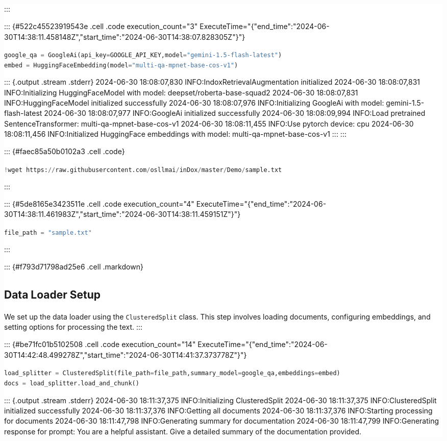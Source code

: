 :::

::: {#522c45523919543e .cell .code execution_count="3" ExecuteTime="{\"end_time\":\"2024-06-30T14:38:11.458148Z\",\"start_time\":\"2024-06-30T14:38:07.828305Z\"}"}

```python
google_qa = GoogleAi(api_key=GOOGLE_API_KEY,model="gemini-1.5-flash-latest")
embed = HuggingFaceEmbedding(model="multi-qa-mpnet-base-cos-v1")
```

::: {.output .stream .stderr}
2024-06-30 18:08:07,830 INFO:IndoxRetrievalAugmentation initialized
2024-06-30 18:08:07,831 INFO:Initializing HuggingFaceModel with model: deepset/roberta-base-squad2
2024-06-30 18:08:07,831 INFO:HuggingFaceModel initialized successfully
2024-06-30 18:08:07,976 INFO:Initializing GoogleAi with model: gemini-1.5-flash-latest
2024-06-30 18:08:07,977 INFO:GoogleAi initialized successfully
2024-06-30 18:08:09,994 INFO:Load pretrained SentenceTransformer: multi-qa-mpnet-base-cos-v1
2024-06-30 18:08:11,455 INFO:Use pytorch device: cpu
2024-06-30 18:08:11,456 INFO:Initialized HuggingFace embeddings with model: multi-qa-mpnet-base-cos-v1
:::
:::

::: {#faec85a50b0102a3 .cell .code}

```python
!wget https://raw.githubusercontent.com/osllmai/inDox/master/Demo/sample.txt
```

:::

::: {#5de8165e3423511e .cell .code execution_count="4" ExecuteTime="{\"end_time\":\"2024-06-30T14:38:11.461983Z\",\"start_time\":\"2024-06-30T14:38:11.459151Z\"}"}

```python
file_path = "sample.txt"
```

:::

::: {#f793d71798ad25e6 .cell .markdown}

## Data Loader Setup

We set up the data loader using the `ClusteredSplit` class. This step
involves loading documents, configuring embeddings, and setting options
for processing the text.
:::

::: {#be71fc01b5102508 .cell .code execution_count="14" ExecuteTime="{\"end_time\":\"2024-06-30T14:42:48.499278Z\",\"start_time\":\"2024-06-30T14:41:37.373778Z\"}"}

```python
load_splitter = ClusteredSplit(file_path=file_path,summary_model=google_qa,embeddings=embed)
docs = load_splitter.load_and_chunk()
```

::: {.output .stream .stderr}
2024-06-30 18:11:37,375 INFO:Initializing ClusteredSplit
2024-06-30 18:11:37,375 INFO:ClusteredSplit initialized successfully
2024-06-30 18:11:37,376 INFO:Getting all documents
2024-06-30 18:11:37,376 INFO:Starting processing for documents
2024-06-30 18:11:47,798 INFO:Generating summary for documentation
2024-06-30 18:11:47,799 INFO:Generating response for prompt: You are a helpful assistant. Give a detailed summary of the documentation provided.
